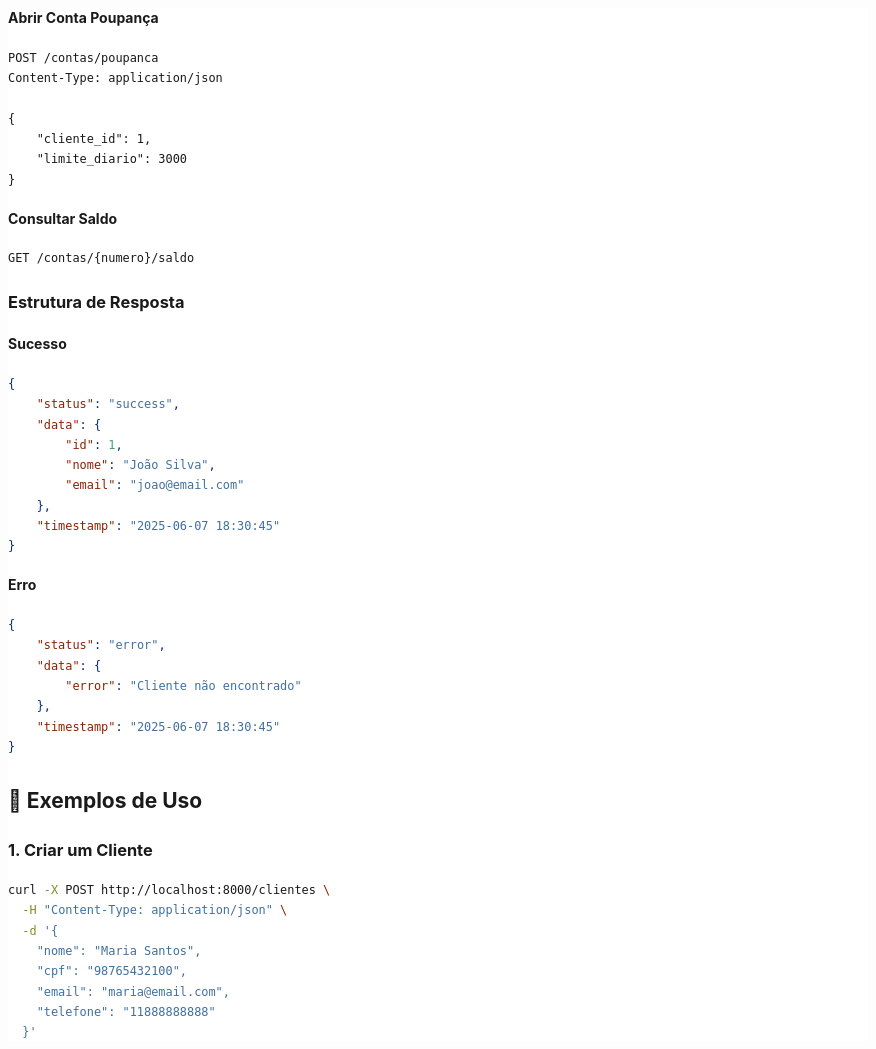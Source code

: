 #### Abrir Conta Poupança
```http
POST /contas/poupanca
Content-Type: application/json

{
    "cliente_id": 1,
    "limite_diario": 3000
}
```

#### Consultar Saldo
```http
GET /contas/{numero}/saldo
```

### Estrutura de Resposta

#### Sucesso
```json
{
    "status": "success",
    "data": {
        "id": 1,
        "nome": "João Silva",
        "email": "joao@email.com"
    },
    "timestamp": "2025-06-07 18:30:45"
}
```

#### Erro
```json
{
    "status": "error",
    "data": {
        "error": "Cliente não encontrado"
    },
    "timestamp": "2025-06-07 18:30:45"
}
```

## 📝 Exemplos de Uso

### 1. Criar um Cliente
```bash
curl -X POST http://localhost:8000/clientes \
  -H "Content-Type: application/json" \
  -d '{
    "nome": "Maria Santos",
    "cpf": "98765432100",
    "email": "maria@email.com",
    "telefone": "11888888888"
  }'
```
